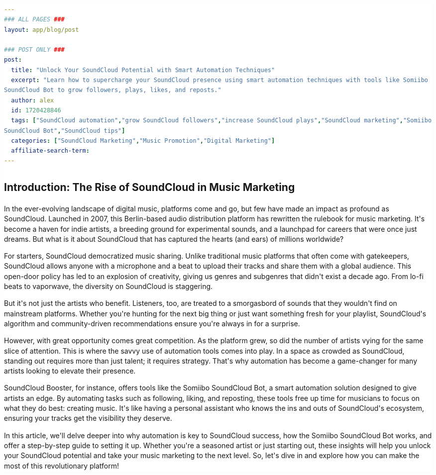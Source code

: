 ```yaml
---
### ALL PAGES ###
layout: app/blog/post

### POST ONLY ###
post:
  title: "Unlock Your SoundCloud Potential with Smart Automation Techniques"
  excerpt: "Learn how to supercharge your SoundCloud presence using smart automation techniques with tools like Somiibo SoundCloud Bot to grow followers, plays, likes, and reposts."
  author: alex
  id: 1720428846
  tags: ["SoundCloud automation","grow SoundCloud followers","increase SoundCloud plays","SoundCloud marketing","Somiibo SoundCloud Bot","SoundCloud tips"]
  categories: ["SoundCloud Marketing","Music Promotion","Digital Marketing"]
  affiliate-search-term: 
---
```


## Introduction: The Rise of SoundCloud in Music Marketing

In the ever-evolving landscape of digital music, platforms come and go, but few have made an impact as profound as SoundCloud. Launched in 2007, this Berlin-based audio distribution platform has rewritten the rulebook for music marketing. It's become a haven for indie artists, a breeding ground for experimental sounds, and a launchpad for careers that were once just dreams. But what is it about SoundCloud that has captured the hearts (and ears) of millions worldwide?

For starters, SoundCloud democratized music sharing. Unlike traditional music platforms that often come with gatekeepers, SoundCloud allows anyone with a microphone and a beat to upload their tracks and share them with a global audience. This open-door policy has led to an explosion of creativity, giving us genres and subgenres that didn't exist a decade ago. From lo-fi beats to vaporwave, the diversity on SoundCloud is staggering.

But it's not just the artists who benefit. Listeners, too, are treated to a smorgasbord of sounds that they wouldn't find on mainstream platforms. Whether you're hunting for the next big thing or just want something fresh for your playlist, SoundCloud's algorithm and community-driven recommendations ensure you're always in for a surprise.

However, with great opportunity comes great competition. As the platform grew, so did the number of artists vying for the same slice of attention. This is where the savvy use of automation tools comes into play. In a space as crowded as SoundCloud, standing out requires more than just talent; it requires strategy. That's why automation has become a game-changer for many artists looking to elevate their presence.

SoundCloud Booster, for instance, offers tools like the Somiibo SoundCloud Bot, a smart automation solution designed to give artists an edge. By automating tasks such as following, liking, and reposting, these tools free up time for musicians to focus on what they do best: creating music. It's like having a personal assistant who knows the ins and outs of SoundCloud's ecosystem, ensuring your tracks get the visibility they deserve.

In this article, we'll delve deeper into why automation is key to SoundCloud success, how the Somiibo SoundCloud Bot works, and offer a step-by-step guide to setting it up. Whether you're a seasoned artist or just starting out, these insights will help you unlock your SoundCloud potential and take your music marketing to the next level. So, let's dive in and explore how you can make the most of this revolutionary platform!
